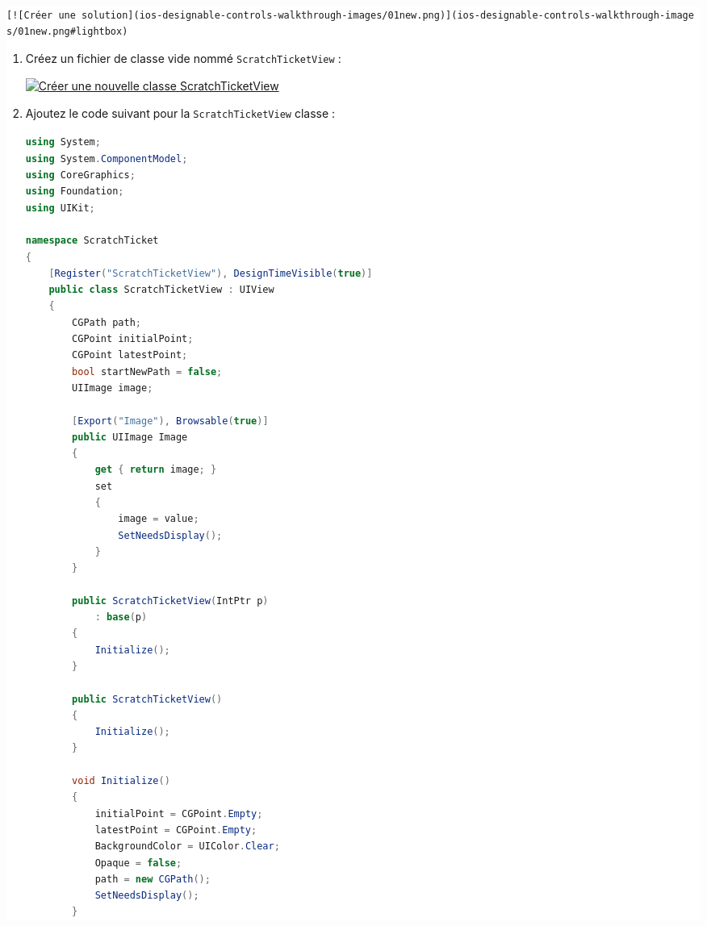     [![Créer une solution](ios-designable-controls-walkthrough-images/01new.png)](ios-designable-controls-walkthrough-images/01new.png#lightbox)

1. Créez un fichier de classe vide nommé `ScratchTicketView` :

    [![Créer une nouvelle classe ScratchTicketView](ios-designable-controls-walkthrough-images/02new.png)](ios-designable-controls-walkthrough-images/02new.png#lightbox)

1. Ajoutez le code suivant pour la `ScratchTicketView` classe :

    ```csharp
    using System;
    using System.ComponentModel;
    using CoreGraphics;
    using Foundation;
    using UIKit;

    namespace ScratchTicket
    {
        [Register("ScratchTicketView"), DesignTimeVisible(true)]
        public class ScratchTicketView : UIView
        {
            CGPath path;
            CGPoint initialPoint;
            CGPoint latestPoint;
            bool startNewPath = false;
            UIImage image;

            [Export("Image"), Browsable(true)]
            public UIImage Image
            {
                get { return image; }
                set
                {
                    image = value;
                    SetNeedsDisplay();
                }
            }

            public ScratchTicketView(IntPtr p)
                : base(p)
            {
                Initialize();
            }

            public ScratchTicketView()
            {
                Initialize();
            }

            void Initialize()
            {
                initialPoint = CGPoint.Empty;
                latestPoint = CGPoint.Empty;
                BackgroundColor = UIColor.Clear;
                Opaque = false;
                path = new CGPath();
                SetNeedsDisplay();
            }

